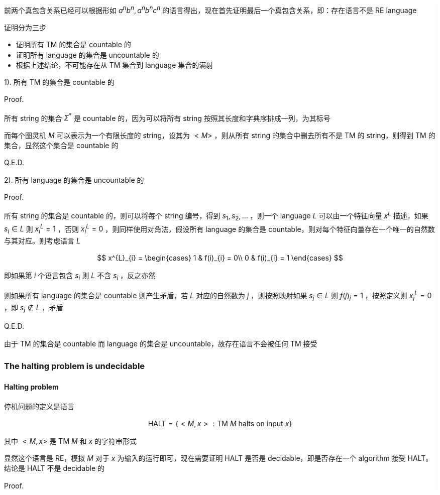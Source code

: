 前两个真包含关系已经可以根据形如 $a^{n}b^{n}, a^{n}b^{n}c^{n}$ 的语言得出，现在首先证明最后一个真包含关系，即：存在语言不是 RE language

证明分为三步

* 证明所有 TM 的集合是 countable 的
* 证明所有 language 的集合是 uncountable 的
* 根据上述结论，不可能存在从 TM 集合到 language 集合的满射

1). 所有 TM 的集合是 countable 的

Proof.

所有 string 的集合 $\Sigma^{*}$ 是 countable 的，因为可以将所有 string 按照其长度和字典序排成一列，为其标号

而每个图灵机 $M$ 可以表示为一个有限长度的 string，设其为 $<M>$ ，则从所有 string 的集合中删去所有不是 TM 的 string，则得到 TM 的集合，显然这个集合是 countable 的

Q.E.D.

2). 所有 language 的集合是 uncountable 的

Proof.

所有 string 的集合是 countable 的，则可以将每个 string 编号，得到 $s_{1}, s_{2}, \dots$ ，则一个 language $L$ 可以由一个特征向量 $x^{L}$ 描述，如果 $s_{i} \in L$ 则 $x^{L}_{i} = 1$ ，否则 $x^{L}_{i} = 0$ ，则同样使用对角法，假设所有 language 的集合是 countable，则对每个特征向量存在一个唯一的自然数与其对应。则考虑语言 $L$

$$
x^{L}_{i} = \begin{cases}
1 & f(i)_{i} = 0\\
0 & f(i)_{i} = 1
\end{cases}
$$

即如果第 $i$ 个语言包含 $s_{i}$ 则 $L$ 不含 $s_{i}$ ，反之亦然

则如果所有 language 的集合是 countable 则产生矛盾，若 $L$ 对应的自然数为 $j$ ，则按照映射如果 $s_{j} \in L$ 则 $f(j)_{j} = 1$ ，按照定义则 $x^{L}_{j} = 0$ ，即 $s_{j} \notin L$ ，矛盾

Q.E.D.

由于 TM 的集合是 countable 而 language 的集合是 uncountable，故存在语言不会被任何 TM 接受

### The halting problem is undecidable

#### Halting problem

停机问题的定义是语言

$$
\mathrm{HALT} = \{<M, x> : \text{TM } M \text{ halts on input }x \}
$$

其中 $<M, x>$ 是 TM $M$ 和 $x$ 的字符串形式

显然这个语言是 RE，模拟 $M$ 对于 $x$ 为输入的运行即可，现在需要证明 HALT 是否是 decidable，即是否存在一个 algorithm 接受 HALT。结论是 HALT 不是 decidable 的

Proof.
